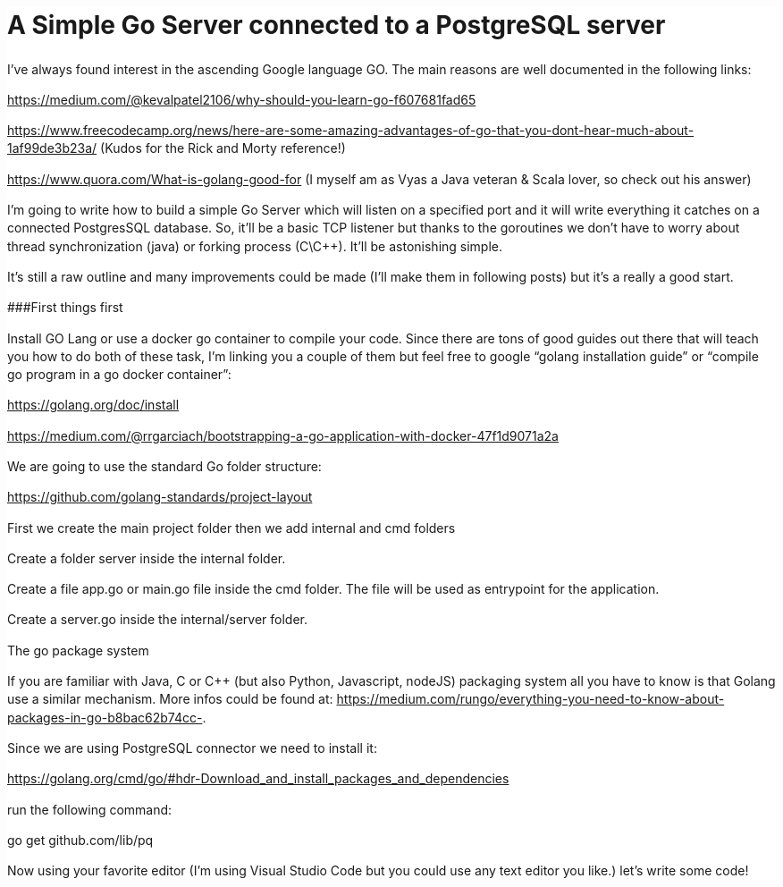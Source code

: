 # A Simple Go Server connected to a PostgreSQL server
I’ve always found interest in the ascending Google language GO. The main reasons are well documented in the following links:

https://medium.com/@kevalpatel2106/why-should-you-learn-go-f607681fad65

https://www.freecodecamp.org/news/here-are-some-amazing-advantages-of-go-that-you-dont-hear-much-about-1af99de3b23a/ (Kudos for the Rick and Morty reference!)

https://www.quora.com/What-is-golang-good-for (I myself am as Vyas a Java veteran & Scala lover, so check out his answer)

I’m going to write how to build a simple Go Server which will listen on a specified port and it will write everything it catches on a connected PostgresSQL database. So, it’ll be a basic TCP listener but thanks to the goroutines we don’t have to worry about thread synchronization (java) or forking process (C\C++). It’ll be astonishing simple.

It’s still a raw outline and many improvements could be made (I’ll make them in following posts) but it’s a really a good start.

###First things first

Install GO Lang or use a docker go container to compile your code. Since there are tons of good guides out there that will teach you how to do both of these task, I’m linking you a couple of them but feel free to google “golang installation guide” or “compile go program in a go docker container”:

https://golang.org/doc/install

https://medium.com/@rrgarciach/bootstrapping-a-go-application-with-docker-47f1d9071a2a

We are going to use the standard Go folder structure:

https://github.com/golang-standards/project-layout

First we create the main project folder then we add internal and cmd folders

Create a folder server inside the internal folder.

Create a file app.go or main.go file inside the cmd folder. The file will be used as entrypoint for the application.

Create a server.go inside the internal/server folder.

The go package system

If you are familiar with Java, C or C++ (but also Python, Javascript, nodeJS) packaging system all you have to know is that Golang use a similar mechanism. More infos could be found at: https://medium.com/rungo/everything-you-need-to-know-about-packages-in-go-b8bac62b74cc-.

Since we are using PostgreSQL connector we need to install it:

https://golang.org/cmd/go/#hdr-Download_and_install_packages_and_dependencies

run the following command:

go get github.com/lib/pq

Now using your favorite editor (I’m using Visual Studio Code but you could use any text editor you like.) let’s write some code!

